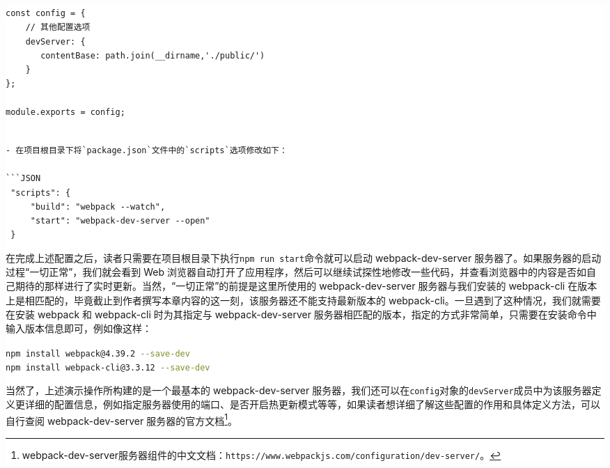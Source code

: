     const config = {
        // 其他配置选项
        devServer: {
           contentBase: path.join(__dirname,'./public/')
        }
    };

    module.exports = config;
   ```

- 在项目根目录下将`package.json`文件中的`scripts`选项修改如下：

   ```JSON
    "scripts": {
        "build": "webpack --watch",
        "start": "webpack-dev-server --open"
    }
   ```

在完成上述配置之后，读者只需要在项目根目录下执行`npm run start`命令就可以启动 webpack-dev-server 服务器了。如果服务器的启动过程“一切正常”，我们就会看到 Web 浏览器自动打开了应用程序，然后可以继续试探性地修改一些代码，并查看浏览器中的内容是否如自己期待的那样进行了实时更新。当然，“一切正常”的前提是这里所使用的 webpack-dev-server 服务器与我们安装的 webpack-cli 在版本上是相匹配的，毕竟截止到作者撰写本章内容的这一刻，该服务器还不能支持最新版本的 webpack-cli。一旦遇到了这种情况，我们就需要在安装 webpack 和 webpack-cli 时为其指定与 webpack-dev-server 服务器相匹配的版本，指定的方式非常简单，只需要在安装命令中输入版本信息即可，例如像这样：

```bash
npm install webpack@4.39.2 --save-dev
npm install webpack-cli@3.3.12 --save-dev
```

当然了，上述演示操作所构建的是一个最基本的 webpack-dev-server 服务器，我们还可以在`config`对象的`devServer`成员中为该服务器定义更详细的配置信息，例如指定服务器使用的端口、是否开启热更新模式等等，如果读者想详细了解这些配置的作用和具体定义方法，可以自行查阅 webpack-dev-server 服务器的官方文档[^3]。

<!-- 以下为注释区 -->

[^1]: 该图出自Webpack中文网：`https://www.webpackjs.com/`。
[^2]: `HtmlWebpackPlugin`插件官方文档：`https://github.com/jantimon/html-webpack-plugin#configuration`。
[^3]: webpack-dev-server服务器组件的中文文档：`https://www.webpackjs.com/configuration/dev-server/`。
